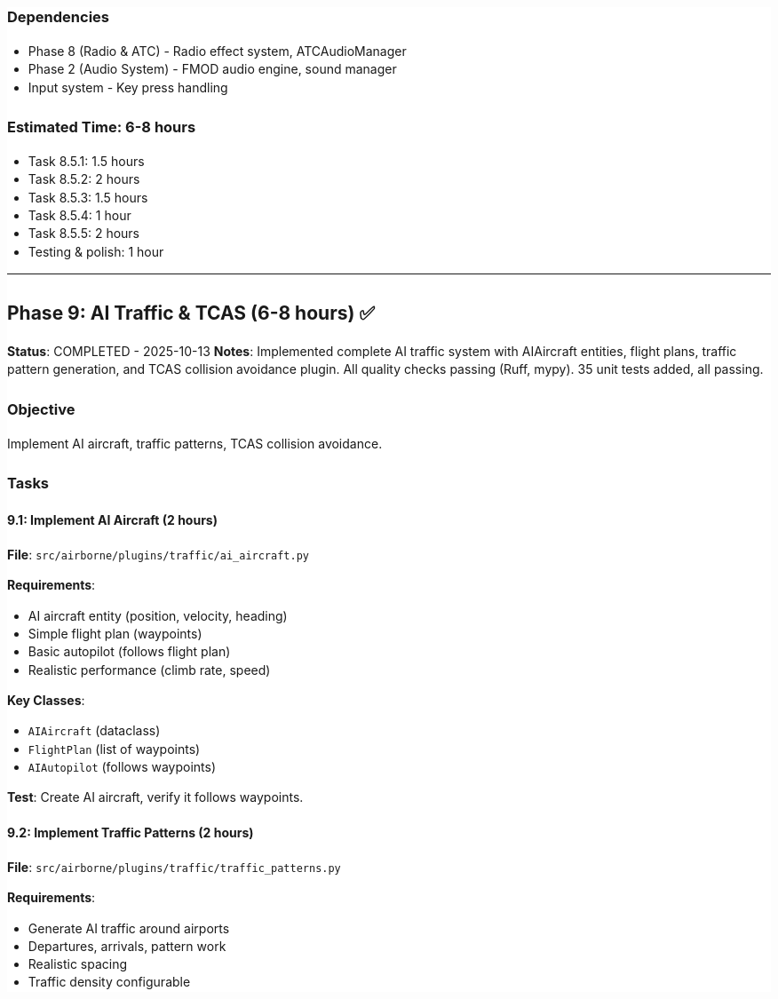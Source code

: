 ### Dependencies
- Phase 8 (Radio & ATC) - Radio effect system, ATCAudioManager
- Phase 2 (Audio System) - FMOD audio engine, sound manager
- Input system - Key press handling

### Estimated Time: 6-8 hours
- Task 8.5.1: 1.5 hours
- Task 8.5.2: 2 hours
- Task 8.5.3: 1.5 hours
- Task 8.5.4: 1 hour
- Task 8.5.5: 2 hours
- Testing & polish: 1 hour

---

## Phase 9: AI Traffic & TCAS (6-8 hours) ✅

**Status**: COMPLETED - 2025-10-13
**Notes**: Implemented complete AI traffic system with AIAircraft entities, flight plans, traffic pattern generation, and TCAS collision avoidance plugin. All quality checks passing (Ruff, mypy). 35 unit tests added, all passing.

### Objective
Implement AI aircraft, traffic patterns, TCAS collision avoidance.

### Tasks

#### 9.1: Implement AI Aircraft (2 hours)
**File**: `src/airborne/plugins/traffic/ai_aircraft.py`

**Requirements**:
- AI aircraft entity (position, velocity, heading)
- Simple flight plan (waypoints)
- Basic autopilot (follows flight plan)
- Realistic performance (climb rate, speed)

**Key Classes**:
- `AIAircraft` (dataclass)
- `FlightPlan` (list of waypoints)
- `AIAutopilot` (follows waypoints)

**Test**: Create AI aircraft, verify it follows waypoints.

#### 9.2: Implement Traffic Patterns (2 hours)
**File**: `src/airborne/plugins/traffic/traffic_patterns.py`

**Requirements**:
- Generate AI traffic around airports
- Departures, arrivals, pattern work
- Realistic spacing
- Traffic density configurable
